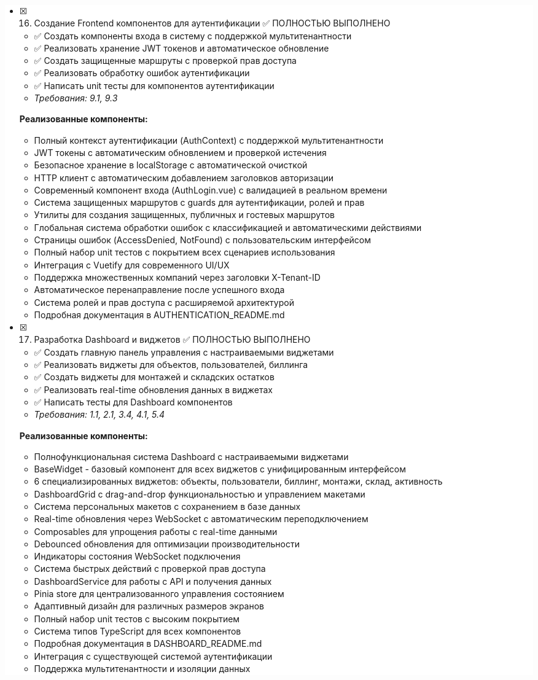 - [x] 16. Создание Frontend компонентов для аутентификации ✅ ПОЛНОСТЬЮ ВЫПОЛНЕНО

  - ✅ Создать компоненты входа в систему с поддержкой мультитенантности
  - ✅ Реализовать хранение JWT токенов и автоматическое обновление
  - ✅ Создать защищенные маршруты с проверкой прав доступа
  - ✅ Реализовать обработку ошибок аутентификации
  - ✅ Написать unit тесты для компонентов аутентификации
  - _Требования: 9.1, 9.3_

  **Реализованные компоненты:**

  - Полный контекст аутентификации (AuthContext) с поддержкой мультитенантности
  - JWT токены с автоматическим обновлением и проверкой истечения
  - Безопасное хранение в localStorage с автоматической очисткой
  - HTTP клиент с автоматическим добавлением заголовков авторизации
  - Современный компонент входа (AuthLogin.vue) с валидацией в реальном времени
  - Система защищенных маршрутов с guards для аутентификации, ролей и прав
  - Утилиты для создания защищенных, публичных и гостевых маршрутов
  - Глобальная система обработки ошибок с классификацией и автоматическими действиями
  - Страницы ошибок (AccessDenied, NotFound) с пользовательским интерфейсом
  - Полный набор unit тестов с покрытием всех сценариев использования
  - Интеграция с Vuetify для современного UI/UX
  - Поддержка множественных компаний через заголовки X-Tenant-ID
  - Автоматическое перенаправление после успешного входа
  - Система ролей и прав доступа с расширяемой архитектурой
  - Подробная документация в AUTHENTICATION_README.md

- [x] 17. Разработка Dashboard и виджетов ✅ ПОЛНОСТЬЮ ВЫПОЛНЕНО

  - ✅ Создать главную панель управления с настраиваемыми виджетами
  - ✅ Реализовать виджеты для объектов, пользователей, биллинга
  - ✅ Создать виджеты для монтажей и складских остатков
  - ✅ Реализовать real-time обновления данных в виджетах
  - ✅ Написать тесты для Dashboard компонентов
  - _Требования: 1.1, 2.1, 3.4, 4.1, 5.4_

  **Реализованные компоненты:**

  - Полнофункциональная система Dashboard с настраиваемыми виджетами
  - BaseWidget - базовый компонент для всех виджетов с унифицированным интерфейсом
  - 6 специализированных виджетов: объекты, пользователи, биллинг, монтажи, склад, активность
  - DashboardGrid с drag-and-drop функциональностью и управлением макетами
  - Система персональных макетов с сохранением в базе данных
  - Real-time обновления через WebSocket с автоматическим переподключением
  - Composables для упрощения работы с real-time данными
  - Debounced обновления для оптимизации производительности
  - Индикаторы состояния WebSocket подключения
  - Система быстрых действий с проверкой прав доступа
  - DashboardService для работы с API и получения данных
  - Pinia store для централизованного управления состоянием
  - Адаптивный дизайн для различных размеров экранов
  - Полный набор unit тестов с высоким покрытием
  - Система типов TypeScript для всех компонентов
  - Подробная документация в DASHBOARD_README.md
  - Интеграция с существующей системой аутентификации
  - Поддержка мультитенантности и изоляции данных
